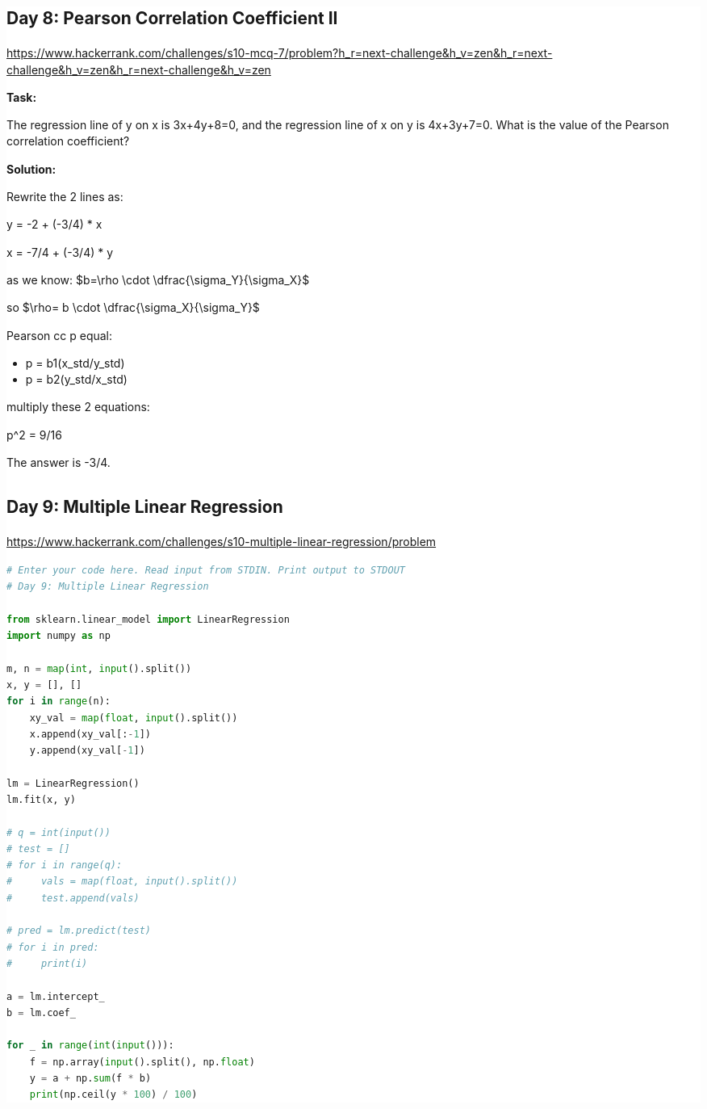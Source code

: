 ## Day 8: Pearson Correlation Coefficient II
<https://www.hackerrank.com/challenges/s10-mcq-7/problem?h_r=next-challenge&h_v=zen&h_r=next-challenge&h_v=zen&h_r=next-challenge&h_v=zen>

**Task:**

The regression line of y on x is 3x+4y+8=0, and the regression line of x on y is 4x+3y+7=0. What is the value of the Pearson correlation coefficient?

**Solution:**

Rewrite the 2 lines as:

y = -2 + (-3/4) * x

x = -7/4 + (-3/4) * y

as we know: $b=\rho \cdot \dfrac{\sigma_Y}{\sigma_X}$

so $\rho= b \cdot \dfrac{\sigma_X}{\sigma_Y}$

Pearson cc p equal:
- p = b1(x_std/y_std)
- p = b2(y_std/x_std)
  
multiply these 2 equations:

p^2 = 9/16

The answer is -3/4.

## Day 9: Multiple Linear Regression
<https://www.hackerrank.com/challenges/s10-multiple-linear-regression/problem>

```python
# Enter your code here. Read input from STDIN. Print output to STDOUT
# Day 9: Multiple Linear Regression

from sklearn.linear_model import LinearRegression
import numpy as np

m, n = map(int, input().split())
x, y = [], []
for i in range(n):
    xy_val = map(float, input().split())
    x.append(xy_val[:-1])
    y.append(xy_val[-1])
    
lm = LinearRegression()
lm.fit(x, y)

# q = int(input())
# test = []
# for i in range(q):
#     vals = map(float, input().split())
#     test.append(vals)

# pred = lm.predict(test)
# for i in pred:
#     print(i)
    
a = lm.intercept_
b = lm.coef_

for _ in range(int(input())):
    f = np.array(input().split(), np.float)
    y = a + np.sum(f * b)
    print(np.ceil(y * 100) / 100)
```